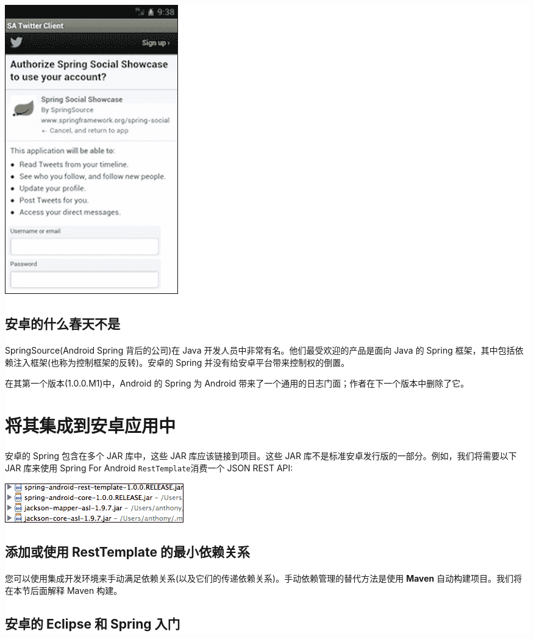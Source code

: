 ![Auth/Spring Social](img/1905_01_02.jpg)

## 安卓的什么春天不是

SpringSource(Android Spring 背后的公司)在 Java 开发人员中非常有名。他们最受欢迎的产品是面向 Java 的 Spring 框架，其中包括依赖注入框架(也称为控制框架的反转)。安卓的 Spring 并没有给安卓平台带来控制权的倒置。

在其第一个版本(1.0.0.M1)中，Android 的 Spring 为 Android 带来了一个通用的日志门面；作者在下一个版本中删除了它。

# 将其集成到安卓应用中

安卓的 Spring 包含在多个 JAR 库中，这些 JAR 库应该链接到项目。这些 JAR 库不是标准安卓发行版的一部分。例如，我们将需要以下 JAR 库来使用 Spring For Android `RestTemplate`消费一个 JSON REST API:

![Integrating it in an Android app](img/1905_02_01.jpg)

## 添加或使用 RestTemplate 的最小依赖关系

您可以使用集成开发环境来手动满足依赖关系(以及它们的传递依赖关系)。手动依赖管理的替代方法是使用 **Maven** 自动构建项目。我们将在本节后面解释 Maven 构建。

## 安卓的 Eclipse 和 Spring 入门
